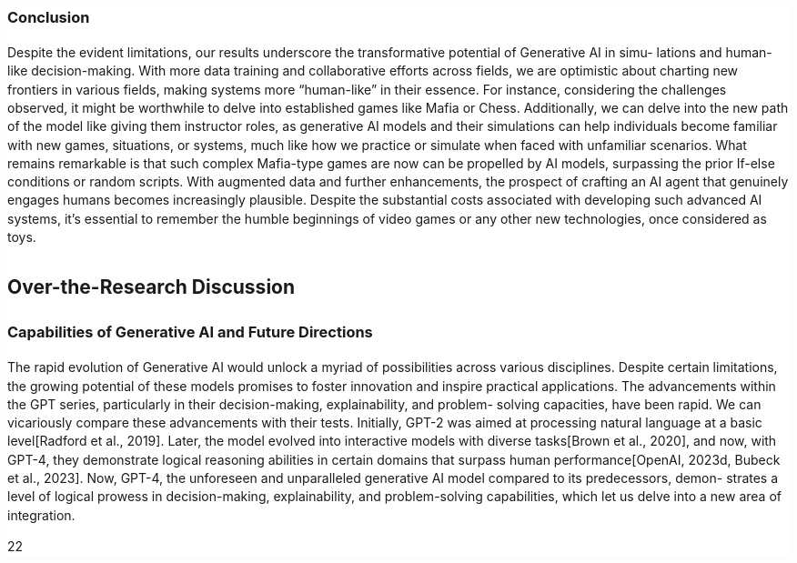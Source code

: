 ### Conclusion

Despite the evident limitations, our results underscore the transformative potential of Generative AI in simu-
lations and human-like decision-making. With more data training and collaborative efforts across fields, we are
optimistic about charting new frontiers in various fields, making systems more “human-like” in their essence.
For instance, considering the challenges observed, it might be worthwhile to delve into established games
like Mafia or Chess. Additionally, we can delve into the new path of the model like giving them instructor roles,
as generative AI models and their simulations can help individuals become familiar with new games, situations,
or systems, much like how we practice or simulate when faced with unfamiliar scenarios.
What remains remarkable is that such complex Mafia-type games are now can be propelled by AI models,
surpassing the prior If-else conditions or random scripts. With augmented data and further enhancements, the
prospect of crafting an AI agent that genuinely engages humans becomes increasingly plausible. Despite the
substantial costs associated with developing such advanced AI systems, it’s essential to remember the humble
beginnings of video games or any other new technologies, once considered as toys.

## Over-the-Research Discussion

### Capabilities of Generative AI and Future Directions

The rapid evolution of Generative AI would unlock a myriad of possibilities across various disciplines. Despite
certain limitations, the growing potential of these models promises to foster innovation and inspire practical
applications.
The advancements within the GPT series, particularly in their decision-making, explainability, and problem-
solving capacities, have been rapid. We can vicariously compare these advancements with their tests. Initially,
GPT-2 was aimed at processing natural language at a basic level[Radford et al., 2019]. Later, the model evolved
into interactive models with diverse tasks[Brown et al., 2020], and now, with GPT-4, they demonstrate logical
reasoning abilities in certain domains that surpass human performance[OpenAI, 2023d, Bubeck et al., 2023].
Now, GPT-4, the unforeseen and unparalleled generative AI model compared to its predecessors, demon-
strates a level of logical prowess in decision-making, explainability, and problem-solving capabilities, which let
us delve into a new area of integration.

22
